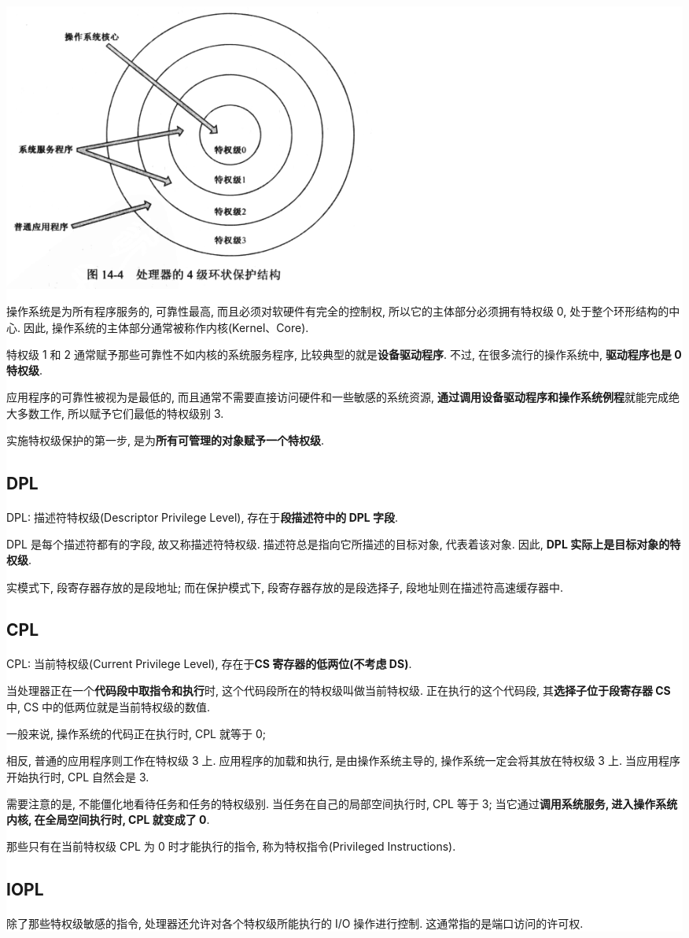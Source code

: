 ![config](images/4.png)

操作系统是为所有程序服务的, 可靠性最高, 而且必须对软硬件有完全的控制权, 所以它的主体部分必须拥有特权级 0, 处于整个环形结构的中心. 因此, 操作系统的主体部分通常被称作内核(Kernel、Core).

特权级 1 和 2 通常赋予那些可靠性不如内核的系统服务程序, 比较典型的就是**设备驱动程序**. 不过, 在很多流行的操作系统中, **驱动程序也是 0 特权级**.

应用程序的可靠性被视为是最低的, 而且通常不需要直接访问硬件和一些敏感的系统资源, **通过调用设备驱动程序和操作系统例程**就能完成绝大多数工作, 所以赋予它们最低的特权级别 3.

实施特权级保护的第一步, 是为**所有可管理的对象赋予一个特权级**.

## DPL

DPL: 描述符特权级(Descriptor Privilege Level), 存在于**段描述符中的 DPL 字段**.

DPL 是每个描述符都有的字段, 故又称描述符特权级. 描述符总是指向它所描述的目标对象, 代表着该对象. 因此, **DPL 实际上是目标对象的特权级**.

实模式下, 段寄存器存放的是段地址; 而在保护模式下, 段寄存器存放的是段选择子, 段地址则在描述符高速缓存器中.

## CPL

CPL: 当前特权级(Current Privilege Level), 存在于**CS 寄存器的低两位(不考虑 DS)**.

当处理器正在一个**代码段中取指令和执行**时, 这个代码段所在的特权级叫做当前特权级. 正在执行的这个代码段, 其**选择子位于段寄存器 CS**中, CS 中的低两位就是当前特权级的数值.

一般来说, 操作系统的代码正在执行时, CPL 就等于 0;

相反, 普通的应用程序则工作在特权级 3 上. 应用程序的加载和执行, 是由操作系统主导的, 操作系统一定会将其放在特权级 3 上. 当应用程序开始执行时, CPL 自然会是 3.

需要注意的是, 不能僵化地看待任务和任务的特权级别. 当任务在自己的局部空间执行时, CPL 等于 3; 当它通过**调用系统服务, 进入操作系统内核, 在全局空间执行时, CPL 就变成了 0**.

那些只有在当前特权级 CPL 为 0 时才能执行的指令, 称为特权指令(Privileged Instructions).

## IOPL

除了那些特权级敏感的指令, 处理器还允许对各个特权级所能执行的 I/O 操作进行控制. 这通常指的是端口访问的许可权.
